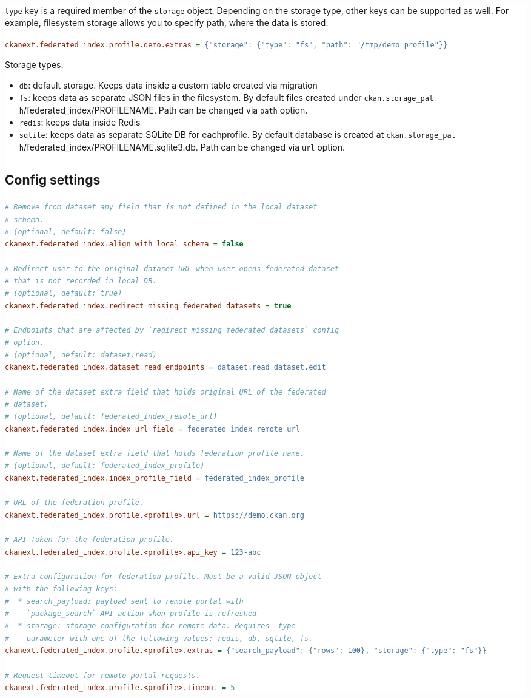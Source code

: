 `type` key is a required member of the `storage` object. Depending on the
storage type, other keys can be supported as well. For example, filesystem
storage allows you to specify path, where the data is stored:

```ini
ckanext.federated_index.profile.demo.extras = {"storage": {"type": "fs", "path": "/tmp/demo_profile"}}
```

Storage types:

* `db`: default storage. Keeps data inside a custom table created via migration
* `fs`: keeps data as separate JSON files in the filesystem. By default files
  created under `ckan.storage_path`/federated_index/PROFILENAME. Path can be
  changed via `path` option.
* `redis`: keeps data inside Redis
* `sqlite`: keeps data as separate SQLite DB for eachprofile. By default
   database is created at
   `ckan.storage_path`/federated_index/PROFILENAME.sqlite3.db. Path can be
   changed via `url` option.


## Config settings

```ini
# Remove from dataset any field that is not defined in the local dataset
# schema.
# (optional, default: false)
ckanext.federated_index.align_with_local_schema = false

# Redirect user to the original dataset URL when user opens federated dataset
# that is not recorded in local DB.
# (optional, default: true)
ckanext.federated_index.redirect_missing_federated_datasets = true

# Endpoints that are affected by `redirect_missing_federated_datasets` config
# option.
# (optional, default: dataset.read)
ckanext.federated_index.dataset_read_endpoints = dataset.read dataset.edit

# Name of the dataset extra field that holds original URL of the federated
# dataset.
# (optional, default: federated_index_remote_url)
ckanext.federated_index.index_url_field = federated_index_remote_url

# Name of the dataset extra field that holds federation profile name.
# (optional, default: federated_index_profile)
ckanext.federated_index.index_profile_field = federated_index_profile

# URL of the federation profile.
ckanext.federated_index.profile.<profile>.url = https://demo.ckan.org

# API Token for the federation profile.
ckanext.federated_index.profile.<profile>.api_key = 123-abc

# Extra configuration for federation profile. Must be a valid JSON object
# with the following keys:
#  * search_payload: payload sent to remote portal with
#    `package_search` API action when profile is refreshed
#  * storage: storage configuration for remote data. Requires `type`
#    parameter with one of the following values: redis, db, sqlite, fs.
ckanext.federated_index.profile.<profile>.extras = {"search_payload": {"rows": 100}, "storage": {"type": "fs"}}

# Request timeout for remote portal requests.
ckanext.federated_index.profile.<profile>.timeout = 5
```